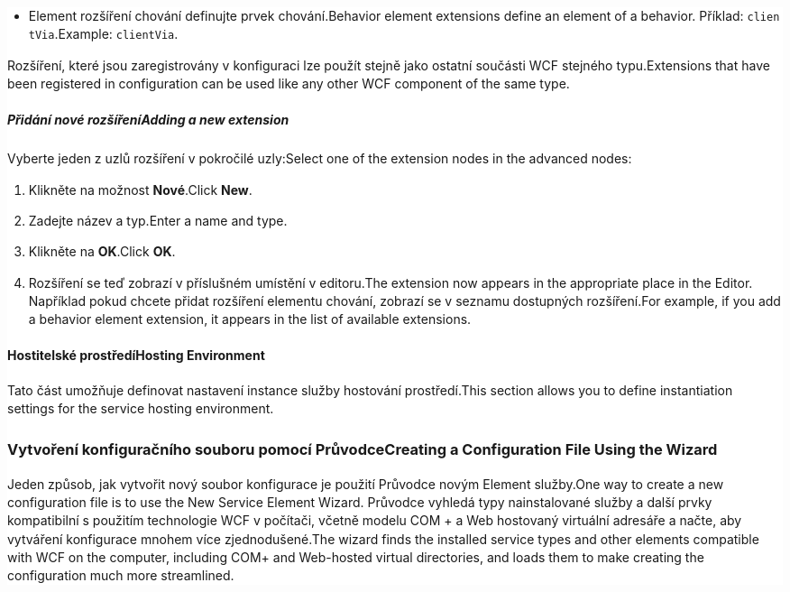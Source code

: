 - <span data-ttu-id="4f1f6-344">Element rozšíření chování definujte prvek chování.</span><span class="sxs-lookup"><span data-stu-id="4f1f6-344">Behavior element extensions define an element of a behavior.</span></span> <span data-ttu-id="4f1f6-345">Příklad: `clientVia`.</span><span class="sxs-lookup"><span data-stu-id="4f1f6-345">Example: `clientVia`.</span></span>  
  
 <span data-ttu-id="4f1f6-346">Rozšíření, které jsou zaregistrovány v konfiguraci lze použít stejně jako ostatní součásti WCF stejného typu.</span><span class="sxs-lookup"><span data-stu-id="4f1f6-346">Extensions that have been registered in configuration can be used like any other WCF component of the same type.</span></span>  
  
##### <a name="adding-a-new-extension"></a><span data-ttu-id="4f1f6-347">Přidání nové rozšíření</span><span class="sxs-lookup"><span data-stu-id="4f1f6-347">Adding a new extension</span></span>  
 <span data-ttu-id="4f1f6-348">Vyberte jeden z uzlů rozšíření v pokročilé uzly:</span><span class="sxs-lookup"><span data-stu-id="4f1f6-348">Select one of the extension nodes in the advanced nodes:</span></span>  
  
1. <span data-ttu-id="4f1f6-349">Klikněte na možnost **Nové**.</span><span class="sxs-lookup"><span data-stu-id="4f1f6-349">Click **New**.</span></span>  
  
2. <span data-ttu-id="4f1f6-350">Zadejte název a typ.</span><span class="sxs-lookup"><span data-stu-id="4f1f6-350">Enter a name and type.</span></span>  
  
3. <span data-ttu-id="4f1f6-351">Klikněte na **OK**.</span><span class="sxs-lookup"><span data-stu-id="4f1f6-351">Click **OK**.</span></span>  
  
4. <span data-ttu-id="4f1f6-352">Rozšíření se teď zobrazí v příslušném umístění v editoru.</span><span class="sxs-lookup"><span data-stu-id="4f1f6-352">The extension now appears in the appropriate place in the Editor.</span></span> <span data-ttu-id="4f1f6-353">Například pokud chcete přidat rozšíření elementu chování, zobrazí se v seznamu dostupných rozšíření.</span><span class="sxs-lookup"><span data-stu-id="4f1f6-353">For example, if you add a behavior element extension, it appears in the list of available extensions.</span></span>  
  
#### <a name="hosting-environment"></a><span data-ttu-id="4f1f6-354">Hostitelské prostředí</span><span class="sxs-lookup"><span data-stu-id="4f1f6-354">Hosting Environment</span></span>  
 <span data-ttu-id="4f1f6-355">Tato část umožňuje definovat nastavení instance služby hostování prostředí.</span><span class="sxs-lookup"><span data-stu-id="4f1f6-355">This section allows you to define instantiation settings for the service hosting environment.</span></span>  
  
### <a name="creating-a-configuration-file-using-the-wizard"></a><span data-ttu-id="4f1f6-356">Vytvoření konfiguračního souboru pomocí Průvodce</span><span class="sxs-lookup"><span data-stu-id="4f1f6-356">Creating a Configuration File Using the Wizard</span></span>  
 <span data-ttu-id="4f1f6-357">Jeden způsob, jak vytvořit nový soubor konfigurace je použití Průvodce novým Element služby.</span><span class="sxs-lookup"><span data-stu-id="4f1f6-357">One way to create a new configuration file is to use the New Service Element Wizard.</span></span> <span data-ttu-id="4f1f6-358">Průvodce vyhledá typy nainstalované služby a další prvky kompatibilní s použitím technologie WCF v počítači, včetně modelu COM + a Web hostovaný virtuální adresáře a načte, aby vytváření konfigurace mnohem více zjednodušené.</span><span class="sxs-lookup"><span data-stu-id="4f1f6-358">The wizard finds the installed service types and other elements compatible with WCF on the computer, including COM+ and Web-hosted virtual directories, and loads them to make creating the configuration much more streamlined.</span></span>  
  
